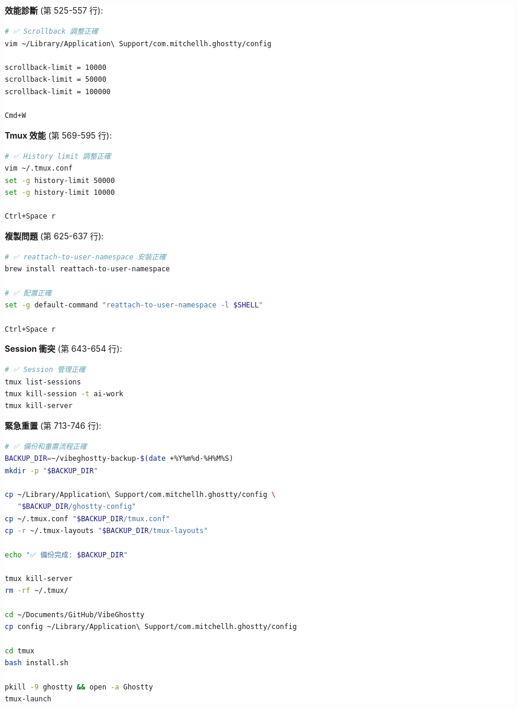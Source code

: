 **效能診斷** (第 525-557 行):
```bash
# ✅ Scrollback 調整正確
vim ~/Library/Application\ Support/com.mitchellh.ghostty/config

scrollback-limit = 10000
scrollback-limit = 50000
scrollback-limit = 100000

Cmd+W
```

**Tmux 效能** (第 569-595 行):
```bash
# ✅ History limit 調整正確
vim ~/.tmux.conf
set -g history-limit 50000
set -g history-limit 10000

Ctrl+Space r
```

**複製問題** (第 625-637 行):
```bash
# ✅ reattach-to-user-namespace 安裝正確
brew install reattach-to-user-namespace

# ✅ 配置正確
set -g default-command "reattach-to-user-namespace -l $SHELL"

Ctrl+Space r
```

**Session 衝突** (第 643-654 行):
```bash
# ✅ Session 管理正確
tmux list-sessions
tmux kill-session -t ai-work
tmux kill-server
```

**緊急重置** (第 713-746 行):
```bash
# ✅ 備份和重置流程正確
BACKUP_DIR=~/vibeghostty-backup-$(date +%Y%m%d-%H%M%S)
mkdir -p "$BACKUP_DIR"

cp ~/Library/Application\ Support/com.mitchellh.ghostty/config \
   "$BACKUP_DIR/ghostty-config"
cp ~/.tmux.conf "$BACKUP_DIR/tmux.conf"
cp -r ~/.tmux-layouts "$BACKUP_DIR/tmux-layouts"

echo "✅ 備份完成: $BACKUP_DIR"

tmux kill-server
rm -rf ~/.tmux/

cd ~/Documents/GitHub/VibeGhostty
cp config ~/Library/Application\ Support/com.mitchellh.ghostty/config

cd tmux
bash install.sh

pkill -9 ghostty && open -a Ghostty
tmux-launch
```

